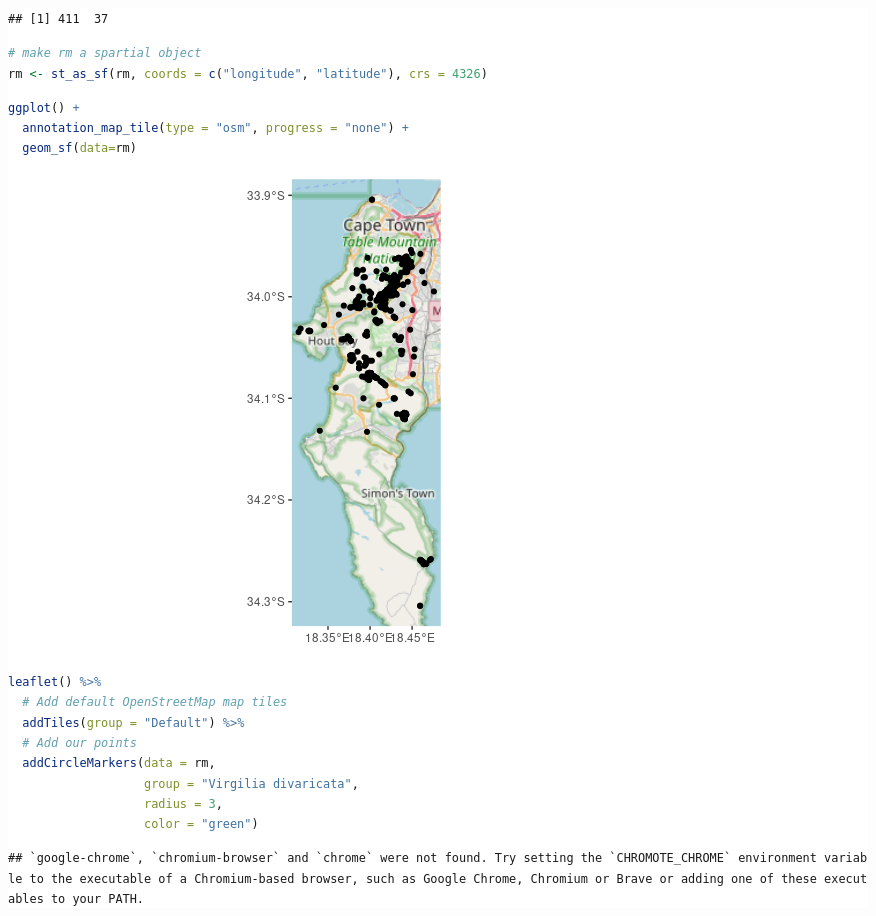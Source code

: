     ## [1] 411  37

``` r
# make rm a spartial object
rm <- st_as_sf(rm, coords = c("longitude", "latitude"), crs = 4326)
```

``` r
ggplot() + 
  annotation_map_tile(type = "osm", progress = "none") + 
  geom_sf(data=rm)
```

![](README_files/figure-gfm/plotting-1.png)

``` r
leaflet() %>%
  # Add default OpenStreetMap map tiles
  addTiles(group = "Default") %>%  
  # Add our points
  addCircleMarkers(data = rm,
                   group = "Virgilia divaricata",
                   radius = 3, 
                   color = "green") 
```

    ## `google-chrome`, `chromium-browser` and `chrome` were not found. Try setting the `CHROMOTE_CHROME` environment variable to the executable of a Chromium-based browser, such as Google Chrome, Chromium or Brave or adding one of these executables to your PATH.
